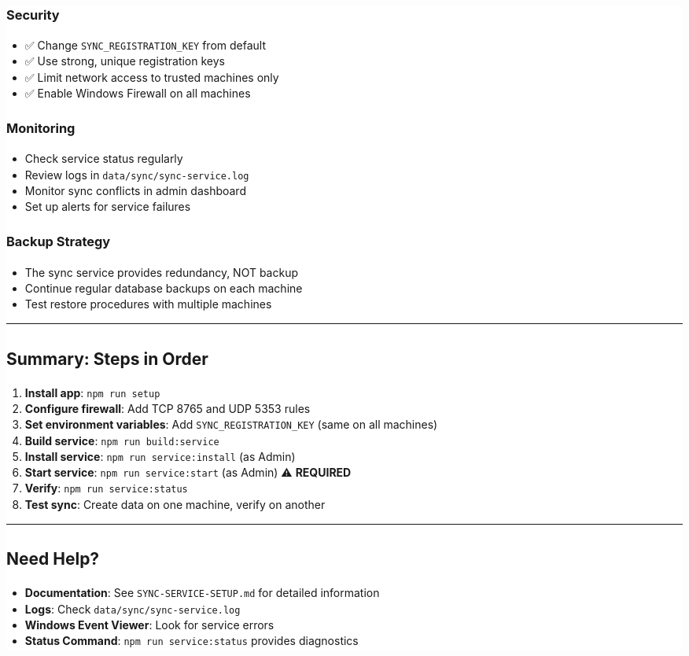 ### Security
- ✅ Change `SYNC_REGISTRATION_KEY` from default
- ✅ Use strong, unique registration keys
- ✅ Limit network access to trusted machines only
- ✅ Enable Windows Firewall on all machines

### Monitoring
- Check service status regularly
- Review logs in `data/sync/sync-service.log`
- Monitor sync conflicts in admin dashboard
- Set up alerts for service failures

### Backup Strategy
- The sync service provides redundancy, NOT backup
- Continue regular database backups on each machine
- Test restore procedures with multiple machines

---

## Summary: Steps in Order

1. **Install app**: `npm run setup`
2. **Configure firewall**: Add TCP 8765 and UDP 5353 rules
3. **Set environment variables**: Add `SYNC_REGISTRATION_KEY` (same on all machines)
4. **Build service**: `npm run build:service`
5. **Install service**: `npm run service:install` (as Admin)
6. **Start service**: `npm run service:start` (as Admin) ⚠️ **REQUIRED**
7. **Verify**: `npm run service:status`
8. **Test sync**: Create data on one machine, verify on another

---

## Need Help?

- **Documentation**: See `SYNC-SERVICE-SETUP.md` for detailed information
- **Logs**: Check `data/sync/sync-service.log`
- **Windows Event Viewer**: Look for service errors
- **Status Command**: `npm run service:status` provides diagnostics
